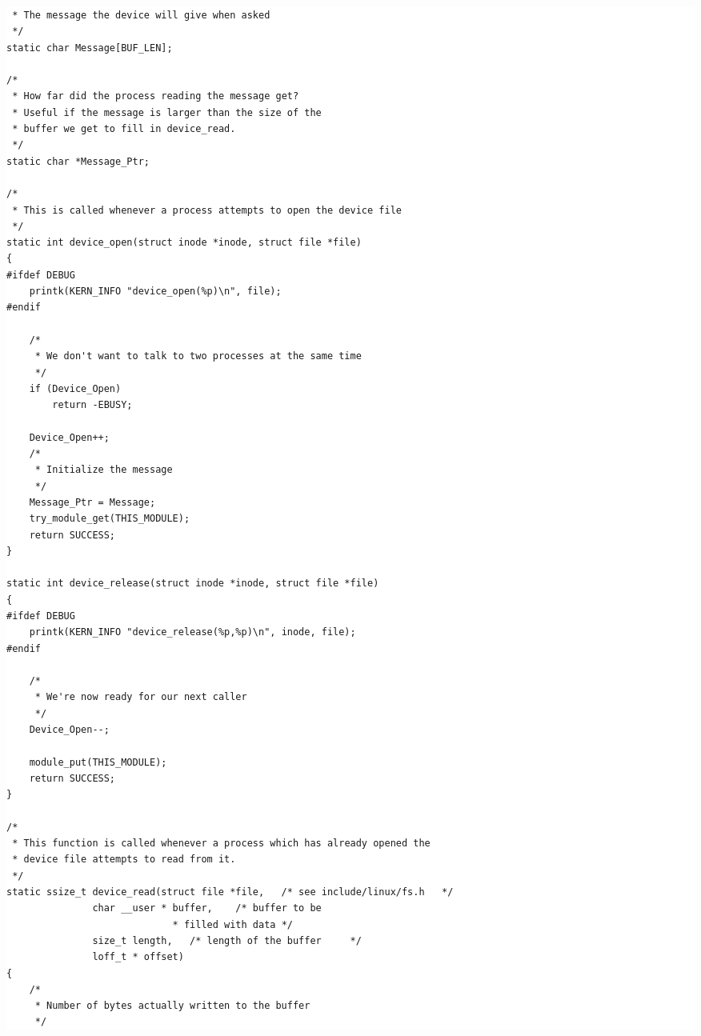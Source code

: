 ```
 * The message the device will give when asked 
 */
static char Message[BUF_LEN];

/* 
 * How far did the process reading the message get?
 * Useful if the message is larger than the size of the
 * buffer we get to fill in device_read. 
 */
static char *Message_Ptr;

/* 
 * This is called whenever a process attempts to open the device file 
 */
static int device_open(struct inode *inode, struct file *file)
{
#ifdef DEBUG
    printk(KERN_INFO "device_open(%p)\n", file);
#endif

    /* 
     * We don't want to talk to two processes at the same time 
     */
    if (Device_Open)
        return -EBUSY;

    Device_Open++;
    /*
     * Initialize the message 
     */
    Message_Ptr = Message;
    try_module_get(THIS_MODULE);
    return SUCCESS;
}

static int device_release(struct inode *inode, struct file *file)
{
#ifdef DEBUG
    printk(KERN_INFO "device_release(%p,%p)\n", inode, file);
#endif

    /* 
     * We're now ready for our next caller 
     */
    Device_Open--;

    module_put(THIS_MODULE);
    return SUCCESS;
}

/* 
 * This function is called whenever a process which has already opened the
 * device file attempts to read from it.
 */
static ssize_t device_read(struct file *file,   /* see include/linux/fs.h   */
               char __user * buffer,    /* buffer to be
                             * filled with data */
               size_t length,   /* length of the buffer     */
               loff_t * offset)
{
    /* 
     * Number of bytes actually written to the buffer 
     */
```

[^1]: In earlier versions of linux, this was known as kerneld.
[^2]: If such a file exists. Note that the acual behavoir might be distribution-dependent.    If you're interested in the details,read the man pages that came with module-init-tools, and see for yourself what's really going on. You could use something like strace modprobe dummy to find out how dummy.ko gets loaded. FYI: The dummy.ko I'm talking about here is part of the mainline kernel and can be found in the networking section. It needs to be compiled as a module (and installed, of course) for this to work.
[^3]: If you are modifying the kernel, to avoid overwriting your existing modules you may want to use the EXTRAVERSION variable in the kernel Makefile to create a seperate directory.
[^3-1-1]: It's an invaluable tool for figuring out things like what files a program is trying to access. Ever have a program bail silently because it couldn't find a file? It's a PITA!
[^3-1-2]: I'm a physicist, not a computer scientist, Jim!
[^3-1-3]: This isn't quite the same thing as `building all your modules into the kernel', although the idea is the same.
[^4-1-1]: This is by convention. When writing a driver, it's OK to put the device file in your current directory. Just make sure you place it in `/dev` for a production driver
[^5-1-1]: In version 2.0, in version 2.2 this is done automatically if we set the inode to zero.
[^5-3-1]: The difference between the two is that file operations deal with the file itself, and inode operations deal with ways of referencing the file, such as creating links to it.
[^7-1-1]: Notice that here the roles of read and write are reversed again, so in ioctl's read is to send information to the kernel and write is to receive information from the kernel.
[^7-1-2]: This isn't exact. You won't be able to pass a structure, for example, through an ioctl --- but you will be able to pass a pointer to the structure.